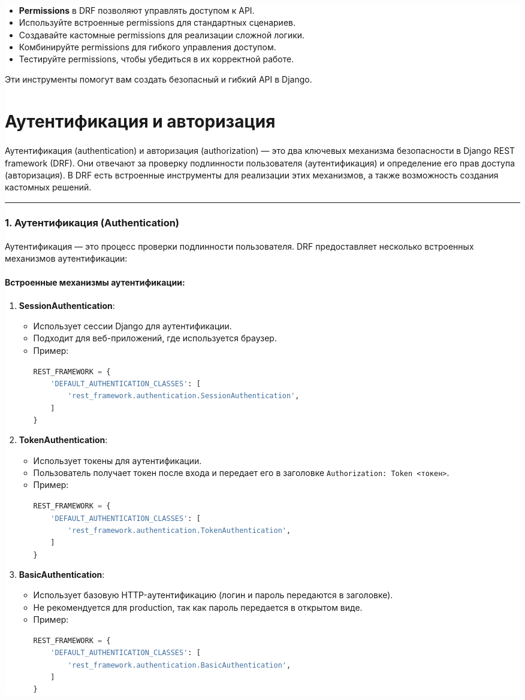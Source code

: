 - **Permissions** в DRF позволяют управлять доступом к API.
- Используйте встроенные permissions для стандартных сценариев.
- Создавайте кастомные permissions для реализации сложной логики.
- Комбинируйте permissions для гибкого управления доступом.
- Тестируйте permissions, чтобы убедиться в их корректной работе.

Эти инструменты помогут вам создать безопасный и гибкий API в Django.




# Аутентификация и авторизация 

Аутентификация (authentication) и авторизация (authorization) — это два ключевых механизма безопасности в Django REST framework (DRF). Они отвечают за проверку подлинности пользователя (аутентификация) и определение его прав доступа (авторизация). В DRF есть встроенные инструменты для реализации этих механизмов, а также возможность создания кастомных решений.

---

### **1. Аутентификация (Authentication)**

Аутентификация — это процесс проверки подлинности пользователя. DRF предоставляет несколько встроенных механизмов аутентификации:

#### **Встроенные механизмы аутентификации:**

1. **SessionAuthentication**:
   - Использует сессии Django для аутентификации.
   - Подходит для веб-приложений, где используется браузер.
   - Пример:
     ```python
     REST_FRAMEWORK = {
         'DEFAULT_AUTHENTICATION_CLASSES': [
             'rest_framework.authentication.SessionAuthentication',
         ]
     }
     ```

2. **TokenAuthentication**:
   - Использует токены для аутентификации.
   - Пользователь получает токен после входа и передает его в заголовке `Authorization: Token <токен>`.
   - Пример:
     ```python
     REST_FRAMEWORK = {
         'DEFAULT_AUTHENTICATION_CLASSES': [
             'rest_framework.authentication.TokenAuthentication',
         ]
     }
     ```

3. **BasicAuthentication**:
   - Использует базовую HTTP-аутентификацию (логин и пароль передаются в заголовке).
   - Не рекомендуется для production, так как пароль передается в открытом виде.
   - Пример:
     ```python
     REST_FRAMEWORK = {
         'DEFAULT_AUTHENTICATION_CLASSES': [
             'rest_framework.authentication.BasicAuthentication',
         ]
     }
     ```
